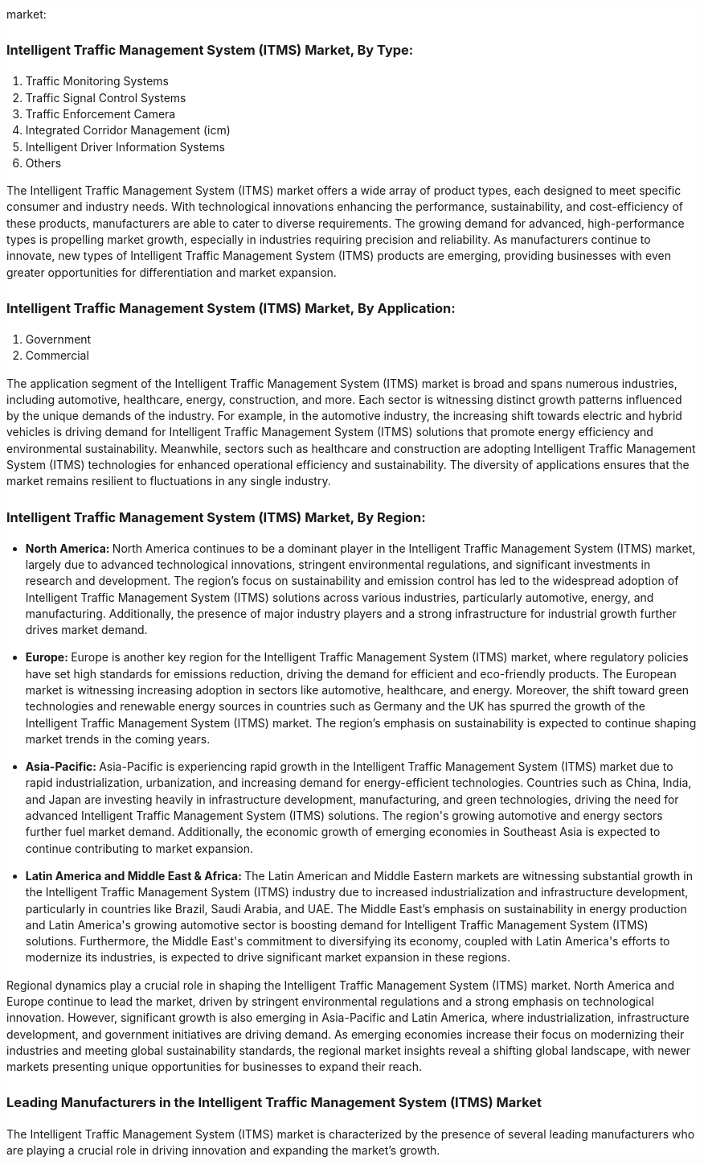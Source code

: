 market:</p><h3><strong>Intelligent Traffic Management System (ITMS) Market, By Type:<br /></strong></h3><ol><li>Traffic Monitoring Systems<li> Traffic Signal Control Systems<li> Traffic Enforcement Camera<li> Integrated Corridor Management (icm)<li> Intelligent Driver Information Systems<li> Others</li></ol><p>The Intelligent Traffic Management System (ITMS) market offers a wide array of product types, each designed to meet specific consumer and industry needs. With technological innovations enhancing the performance, sustainability, and cost-efficiency of these products, manufacturers are able to cater to diverse requirements. The growing demand for advanced, high-performance types is propelling market growth, especially in industries requiring precision and reliability. As manufacturers continue to innovate, new types of Intelligent Traffic Management System (ITMS) products are emerging, providing businesses with even greater opportunities for differentiation and market expansion.</p><h3>Intelligent Traffic Management System (ITMS) Market,&nbsp;By Application:</h3><ol><li>Government<li> Commercial</li></ol><p>The application segment of the Intelligent Traffic Management System (ITMS) market is broad and spans numerous industries, including automotive, healthcare, energy, construction, and more. Each sector is witnessing distinct growth patterns influenced by the unique demands of the industry. For example, in the automotive industry, the increasing shift towards electric and hybrid vehicles is driving demand for Intelligent Traffic Management System (ITMS) solutions that promote energy efficiency and environmental sustainability. Meanwhile, sectors such as healthcare and construction are adopting Intelligent Traffic Management System (ITMS) technologies for enhanced operational efficiency and sustainability. The diversity of applications ensures that the market remains resilient to fluctuations in any single industry.</p><h3>Intelligent Traffic Management System (ITMS) Market, By Region:</h3><ul><li><p><strong>North America:&nbsp;</strong>North America continues to be a dominant player in the Intelligent Traffic Management System (ITMS) market, largely due to advanced technological innovations, stringent environmental regulations, and significant investments in research and development. The region&rsquo;s focus on sustainability and emission control has led to the widespread adoption of Intelligent Traffic Management System (ITMS) solutions across various industries, particularly automotive, energy, and manufacturing. Additionally, the presence of major industry players and a strong infrastructure for industrial growth further drives market demand.</p></li><li><p><strong><strong>Europe:&nbsp;</strong></strong>Europe is another key region for the Intelligent Traffic Management System (ITMS) market, where regulatory policies have set high standards for emissions reduction, driving the demand for efficient and eco-friendly products. The European market is witnessing increasing adoption in sectors like automotive, healthcare, and energy. Moreover, the shift toward green technologies and renewable energy sources in countries such as Germany and the UK has spurred the growth of the Intelligent Traffic Management System (ITMS) market. The region&rsquo;s emphasis on sustainability is expected to continue shaping market trends in the coming years.</p></li><li><p><strong><strong>Asia-Pacific:&nbsp;</strong></strong>Asia-Pacific is experiencing rapid growth in the Intelligent Traffic Management System (ITMS) market due to rapid industrialization, urbanization, and increasing demand for energy-efficient technologies. Countries such as China, India, and Japan are investing heavily in infrastructure development, manufacturing, and green technologies, driving the need for advanced Intelligent Traffic Management System (ITMS) solutions. The region's growing automotive and energy sectors further fuel market demand. Additionally, the economic growth of emerging economies in Southeast Asia is expected to continue contributing to market expansion.</p></li><li><p><strong><strong>Latin America and Middle East &amp; Africa:&nbsp;</strong></strong>The Latin American and Middle Eastern markets are witnessing substantial growth in the Intelligent Traffic Management System (ITMS) industry due to increased industrialization and infrastructure development, particularly in countries like Brazil, Saudi Arabia, and UAE. The Middle East&rsquo;s emphasis on sustainability in energy production and Latin America's growing automotive sector is boosting demand for Intelligent Traffic Management System (ITMS) solutions. Furthermore, the Middle East's commitment to diversifying its economy, coupled with Latin America's efforts to modernize its industries, is expected to drive significant market expansion in these regions.</p></li></ul><p>Regional dynamics play a crucial role in shaping the Intelligent Traffic Management System (ITMS) market. North America and Europe continue to lead the market, driven by stringent environmental regulations and a strong emphasis on technological innovation. However, significant growth is also emerging in Asia-Pacific and Latin America, where industrialization, infrastructure development, and government initiatives are driving demand. As emerging economies increase their focus on modernizing their industries and meeting global sustainability standards, the regional market insights reveal a shifting global landscape, with newer markets presenting unique opportunities for businesses to expand their reach.</p><h3><strong>Leading Manufacturers in the Intelligent Traffic Management System (ITMS) Market</strong></h3><p>The Intelligent Traffic Management System (ITMS) market is characterized by the presence of several leading manufacturers who are playing a crucial role in driving innovation and expanding the market&rsquo;s growth.
